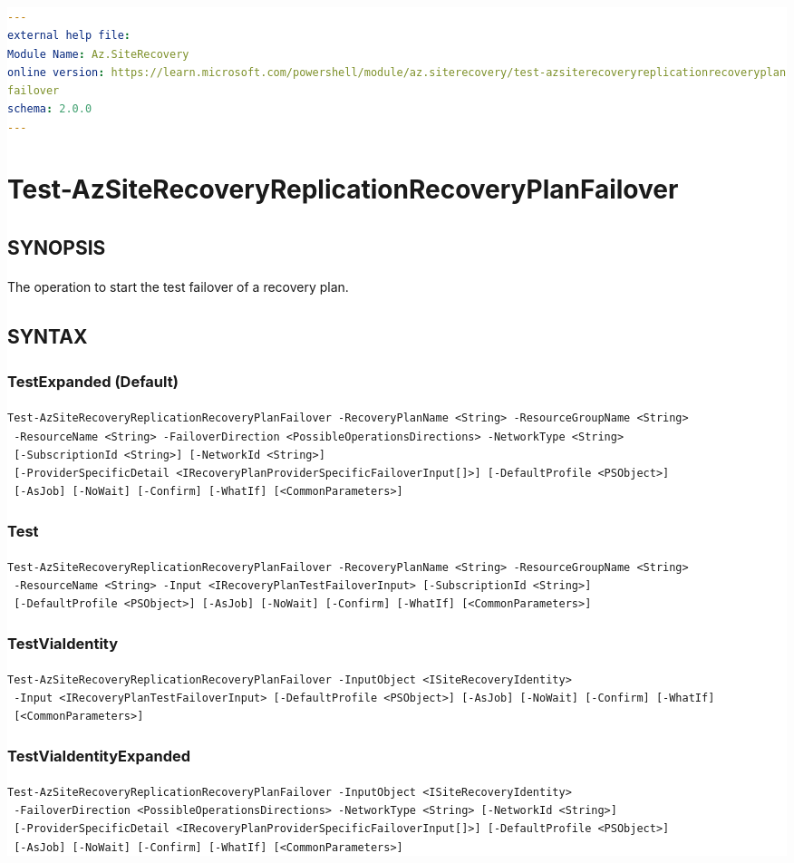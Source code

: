 ```yaml
---
external help file:
Module Name: Az.SiteRecovery
online version: https://learn.microsoft.com/powershell/module/az.siterecovery/test-azsiterecoveryreplicationrecoveryplanfailover
schema: 2.0.0
---
```


# Test-AzSiteRecoveryReplicationRecoveryPlanFailover

## SYNOPSIS
The operation to start the test failover of a recovery plan.

## SYNTAX

### TestExpanded (Default)
```
Test-AzSiteRecoveryReplicationRecoveryPlanFailover -RecoveryPlanName <String> -ResourceGroupName <String>
 -ResourceName <String> -FailoverDirection <PossibleOperationsDirections> -NetworkType <String>
 [-SubscriptionId <String>] [-NetworkId <String>]
 [-ProviderSpecificDetail <IRecoveryPlanProviderSpecificFailoverInput[]>] [-DefaultProfile <PSObject>]
 [-AsJob] [-NoWait] [-Confirm] [-WhatIf] [<CommonParameters>]
```

### Test
```
Test-AzSiteRecoveryReplicationRecoveryPlanFailover -RecoveryPlanName <String> -ResourceGroupName <String>
 -ResourceName <String> -Input <IRecoveryPlanTestFailoverInput> [-SubscriptionId <String>]
 [-DefaultProfile <PSObject>] [-AsJob] [-NoWait] [-Confirm] [-WhatIf] [<CommonParameters>]
```

### TestViaIdentity
```
Test-AzSiteRecoveryReplicationRecoveryPlanFailover -InputObject <ISiteRecoveryIdentity>
 -Input <IRecoveryPlanTestFailoverInput> [-DefaultProfile <PSObject>] [-AsJob] [-NoWait] [-Confirm] [-WhatIf]
 [<CommonParameters>]
```

### TestViaIdentityExpanded
```
Test-AzSiteRecoveryReplicationRecoveryPlanFailover -InputObject <ISiteRecoveryIdentity>
 -FailoverDirection <PossibleOperationsDirections> -NetworkType <String> [-NetworkId <String>]
 [-ProviderSpecificDetail <IRecoveryPlanProviderSpecificFailoverInput[]>] [-DefaultProfile <PSObject>]
 [-AsJob] [-NoWait] [-Confirm] [-WhatIf] [<CommonParameters>]
```
